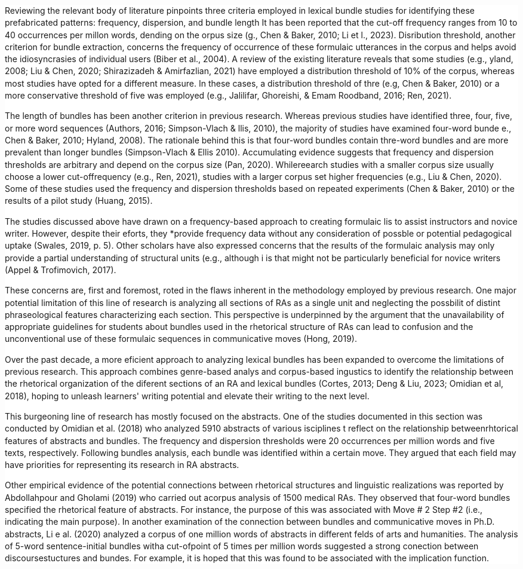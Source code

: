 Reviewing the relevant body of literature pinpoints three criteria employed in lexical bundle studies for identifying these prefabricated patterns: frequency, dispersion, and bundle length It has been reported that the cut-off frequency ranges from 10 to 40 occurrences per millon words, dending on the orpus size (g., Chen & Baker, 2010; Li et l., 2023). Disribution threshold, another criterion for bundle extraction, concerns the frequency of occurrence of these formulaic utterances in the corpus and helps avoid the idiosyncrasies of individual users (Biber et al., 2004). A review of the existing literature reveals that some studies (e.g., yland, 2008; Liu & Chen, 2020; Shirazizadeh & Amirfazlian, 2021) have employed a distribution threshold of $1 0 \%$ of the corpus, whereas most studies have opted for a different measure. In these cases, a distribution threshold of thre (e.g, Chen & Baker, 2010) or a more conservative threshold of five was employed (e.g., Jalilifar, Ghoreishi, & Emam Roodband, 2016; Ren, 2021).

The length of bundles has been another criterion in previous research. Whereas previous studies have identified three, four, five, or more word sequences (Authors, 2016; Simpson-Vlach & llis, 2010), the majority of studies have examined four-word bunde e., Chen & Baker, 2010; Hyland, 2008). The rationale behind this is that four-word bundles contain thre-word bundles and are more prevalent than longer bundles (Simpson-Vlach & Ellis 2010). Accumulating evidence suggests that frequency and dispersion thresholds are arbitrary and depend on the corpus size (Pan, 2020). Whilereearch studies with a smaller corpus size usually choose a lower cut-offrequency (e.g., Ren, 2021), studies with a larger corpus set higher frequencies (e.g., Liu & Chen, 2020). Some of these studies used the frequency and dispersion thresholds based on repeated experiments (Chen & Baker, 2010) or the results of a pilot study (Huang, 2015).

The studies discussed above have drawn on a frequency-based approach to creating formulaic lis to assist instructors and novice writer. However, despite their eforts, they \*provide frequency data without any consideration of possble or potential pedagogical uptake (Swales, 2019, p. 5). Other scholars have also expressed concerns that the results of the formulaic analysis may only provide a partial understanding of structural units (e.g., although i is that might not be particularly beneficial for novice writers (Appel & Trofimovich, 2017).

These concerns are, first and foremost, roted in the flaws inherent in the methodology employed by previous research. One major potential limitation of this line of research is analyzing all sections of RAs as a single unit and neglecting the possbilit of distint phraseological features characterizing each section. This perspective is underpinned by the argument that the unavailability of appropriate guidelines for students about bundles used in the rhetorical structure of RAs can lead to confusion and the unconventional use of these formulaic sequences in communicative moves (Hong, 2019).

Over the past decade, a more eficient approach to analyzing lexical bundles has been expanded to overcome the limitations of previous research. This approach combines genre-based analys and corpus-based ingustics to identify the relationship between the rhetorical organization of the diferent sections of an RA and lexical bundles (Cortes, 2013; Deng & Liu, 2023; Omidian et al, 2018), hoping to unleash learners' writing potential and elevate their writing to the next level.

This burgeoning line of research has mostly focused on the abstracts. One of the studies documented in this section was conducted by Omidian et al. (2018) who analyzed 5910 abstracts of various isciplines t reflect on the relationship betweenrhtorical features of abstracts and bundles. The frequency and dispersion thresholds were 20 occurrences per million words and five texts, respectively. Following bundles analysis, each bundle was identified within a certain move. They argued that each field may have priorities for representing its research in RA abstracts.

Other empirical evidence of the potential connections between rhetorical structures and linguistic realizations was reported by Abdollahpour and Gholami (2019) who carried out acorpus analysis of 1500 medical RAs. They observed that four-word bundles specified the rhetorical feature of abstracts. For instance, the purpose of this was associated with Move # 2 Step $\# 2$ (i.e., indicating the main purpose). In another examination of the connection between bundles and communicative moves in Ph.D. abstracts, Li e al. (2020) analyzed a corpus of one million words of abstracts in different felds of arts and humanities. The analysis of 5-word sentence-initial bundles witha cut-ofpoint of 5 times per million words suggested a strong conection between discoursestuctures and bundes. For example, it is hoped that this was found to be associated with the implication function.
